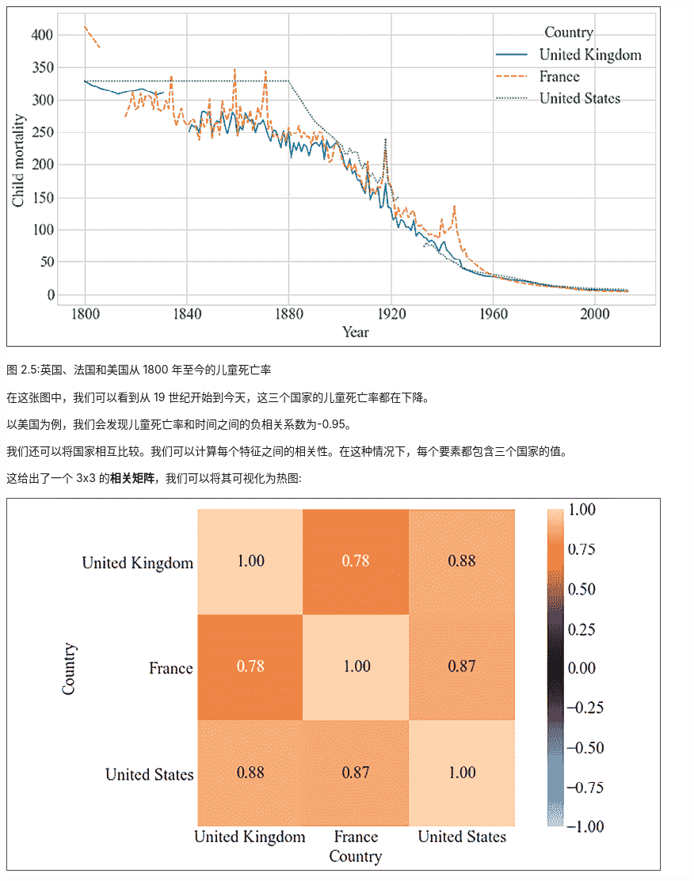 ![child_mortality.png](img/B17577_02_04.png)

图 2.5:英国、法国和美国从 1800 年至今的儿童死亡率

在这张图中，我们可以看到从 19 世纪开始到今天，这三个国家的儿童死亡率都在下降。

以美国为例，我们会发现儿童死亡率和时间之间的负相关系数为-0.95。

我们还可以将国家相互比较。我们可以计算每个特征之间的相关性。在这种情况下，每个要素都包含三个国家的值。

这给出了一个 3x3 的**相关矩阵**，我们可以将其可视化为热图:

![correlation_heatmap.png](img/B17577_02_05.png)

